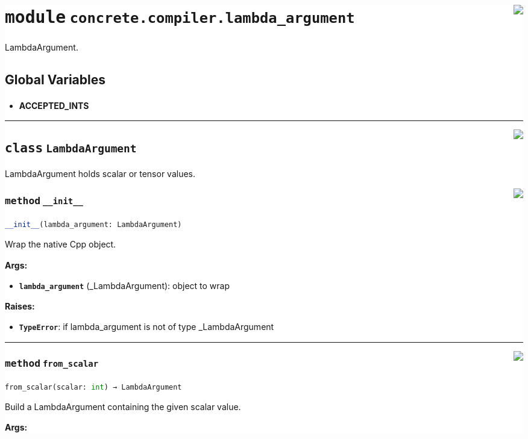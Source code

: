 

<a href="../../tempdirectoryforapidocs/.venvtrash/lib/python3.10/site-packages/concrete/compiler/lambda_argument.py#L0"><img align="right" style="float:right;" src="https://img.shields.io/badge/-source-cccccc?style=flat-square"></a>

# <kbd>module</kbd> `concrete.compiler.lambda_argument`
LambdaArgument. 

**Global Variables**
---------------
- **ACCEPTED_INTS**


---

<a href="../../tempdirectoryforapidocs/.venvtrash/lib/python3.10/site-packages/concrete/compiler/lambda_argument.py#L17"><img align="right" style="float:right;" src="https://img.shields.io/badge/-source-cccccc?style=flat-square"></a>

## <kbd>class</kbd> `LambdaArgument`
LambdaArgument holds scalar or tensor values. 

<a href="../../tempdirectoryforapidocs/.venvtrash/lib/python3.10/site-packages/concrete/compiler/lambda_argument.py#L20"><img align="right" style="float:right;" src="https://img.shields.io/badge/-source-cccccc?style=flat-square"></a>

### <kbd>method</kbd> `__init__`

```python
__init__(lambda_argument: LambdaArgument)
```

Wrap the native Cpp object. 



**Args:**
 
 - <b>`lambda_argument`</b> (_LambdaArgument):  object to wrap 



**Raises:**
 
 - <b>`TypeError`</b>:  if lambda_argument is not of type _LambdaArgument 




---

<a href="../../tempdirectoryforapidocs/.venvtrash/lib/python3.10/site-packages/concrete/compiler/lambda_argument.py#L46"><img align="right" style="float:right;" src="https://img.shields.io/badge/-source-cccccc?style=flat-square"></a>

### <kbd>method</kbd> `from_scalar`

```python
from_scalar(scalar: int) → LambdaArgument
```

Build a LambdaArgument containing the given scalar value. 



**Args:**
 